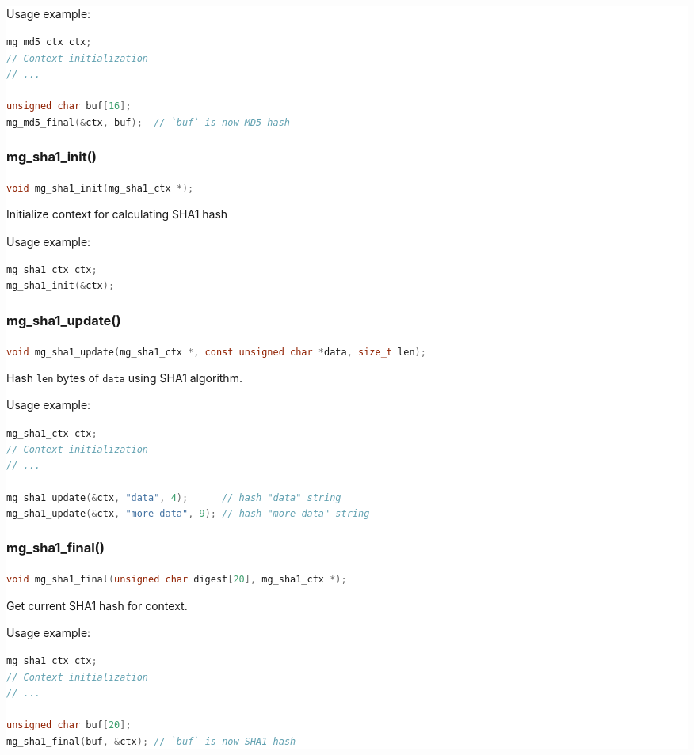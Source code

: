 Usage example:

```c
mg_md5_ctx ctx;
// Context initialization
// ...

unsigned char buf[16];
mg_md5_final(&ctx, buf);  // `buf` is now MD5 hash
```

### mg\_sha1\_init()

```c
void mg_sha1_init(mg_sha1_ctx *);
```

Initialize context for calculating SHA1 hash

Usage example:

```c
mg_sha1_ctx ctx;
mg_sha1_init(&ctx);
```

### mg\_sha1\_update()

```c
void mg_sha1_update(mg_sha1_ctx *, const unsigned char *data, size_t len);
```

Hash `len` bytes of `data` using SHA1 algorithm.

Usage example:

```c
mg_sha1_ctx ctx;
// Context initialization
// ...

mg_sha1_update(&ctx, "data", 4);      // hash "data" string
mg_sha1_update(&ctx, "more data", 9); // hash "more data" string
```

### mg\_sha1\_final()

```c
void mg_sha1_final(unsigned char digest[20], mg_sha1_ctx *);
```

Get current SHA1 hash for context.

Usage example:

```c
mg_sha1_ctx ctx;
// Context initialization
// ...

unsigned char buf[20];
mg_sha1_final(buf, &ctx); // `buf` is now SHA1 hash
```

